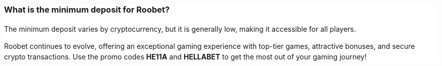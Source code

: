 ### **What is the minimum deposit for Roobet?**

The minimum deposit varies by cryptocurrency, but it is generally low, making it accessible for all players.

Roobet continues to evolve, offering an exceptional gaming experience with top-tier games, attractive bonuses, and secure crypto transactions. Use the promo codes **HE11A** and **HELLABET** to get the most out of your gaming journey!
